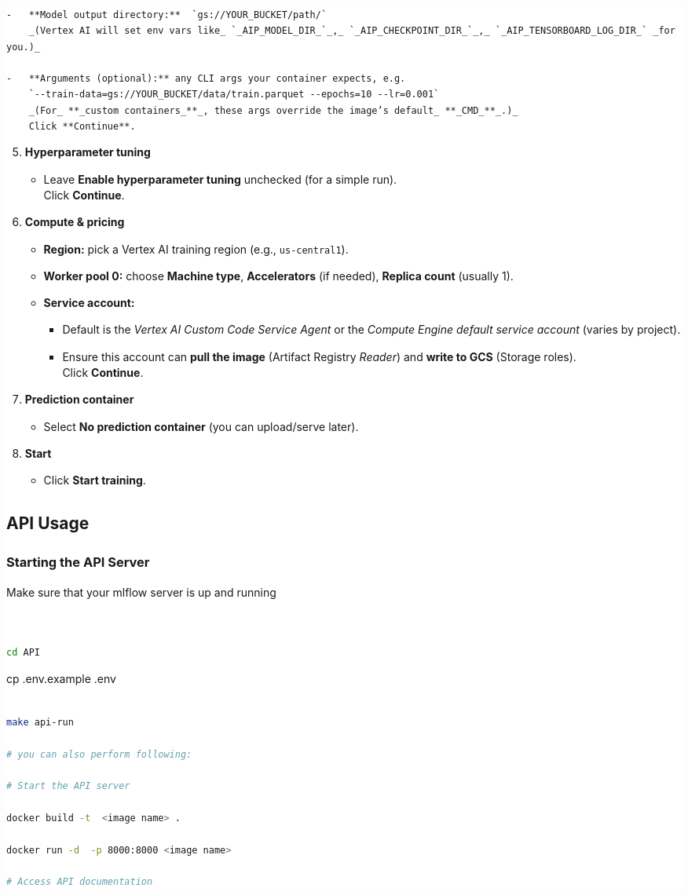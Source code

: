     -   **Model output directory:**  `gs://YOUR_BUCKET/path/`  
        _(Vertex AI will set env vars like_ `_AIP_MODEL_DIR_`_,_ `_AIP_CHECKPOINT_DIR_`_,_ `_AIP_TENSORBOARD_LOG_DIR_` _for you.)_
        
    -   **Arguments (optional):** any CLI args your container expects, e.g.  
        `--train-data=gs://YOUR_BUCKET/data/train.parquet --epochs=10 --lr=0.001`  
        _(For_ **_custom containers_**_, these args override the image’s default_ **_CMD_**_.)_  
        Click **Continue**.
        
5.  **Hyperparameter tuning**
    
    -   Leave **Enable hyperparameter tuning** unchecked (for a simple run).  
        Click **Continue**.
        
6.  **Compute & pricing**
    
    -   **Region:** pick a Vertex AI training region (e.g., `us-central1`).
        
    -   **Worker pool 0:** choose **Machine type**, **Accelerators** (if needed), **Replica count** (usually 1).
        
    -   **Service account:**
        
        -   Default is the _Vertex AI Custom Code Service Agent_ or the _Compute Engine default service account_ (varies by project).
            
        -   Ensure this account can **pull the image** (Artifact Registry _Reader_) and **write to GCS** (Storage roles).  
            Click **Continue**.
            
7.  **Prediction container**
    
    -   Select **No prediction container** (you can upload/serve later).
        
8.  **Start**
    
    -   Click **Start training**.







## API Usage


### Starting the API Server

Make  sure  that  your  mlflow  server  is  up  and  running

```bash


cd API

```

cp  .env.example  .env

```bash

make api-run

# you can also perform following:

# Start the API server

docker build -t  <image name> .

docker run -d  -p 8000:8000 <image name>

# Access API documentation

```